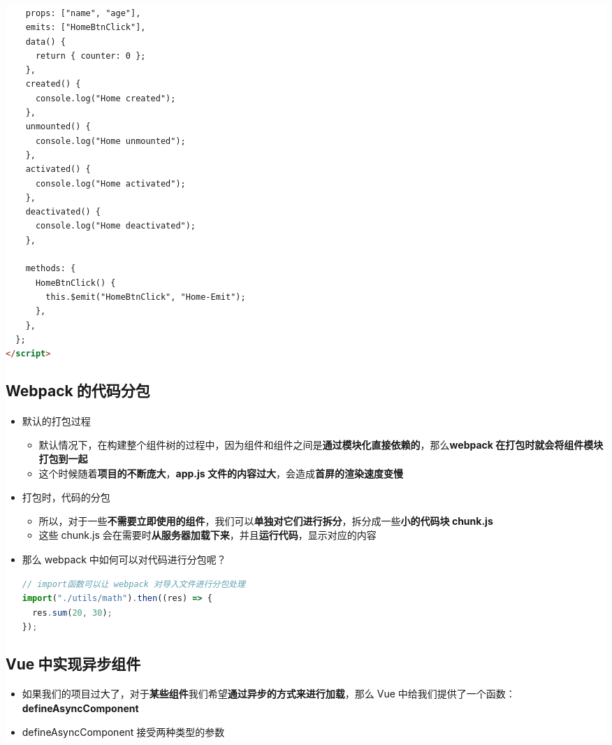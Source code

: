 ```html
    props: ["name", "age"],
    emits: ["HomeBtnClick"],
    data() {
      return { counter: 0 };
    },
    created() {
      console.log("Home created");
    },
    unmounted() {
      console.log("Home unmounted");
    },
    activated() {
      console.log("Home activated");
    },
    deactivated() {
      console.log("Home deactivated");
    },

    methods: {
      HomeBtnClick() {
        this.$emit("HomeBtnClick", "Home-Emit");
      },
    },
  };
</script>
```

## Webpack 的代码分包

- 默认的打包过程

  - 默认情况下，在构建整个组件树的过程中，因为组件和组件之间是**通过模块化直接依赖的**，那么**webpack 在打包时就会将组件模块打包到一起**
  - 这个时候随着**项目的不断庞大**，**app.js 文件的内容过大**，会造成**首屏的渲染速度变慢**

- 打包时，代码的分包

  - 所以，对于一些**不需要立即使用的组件**，我们可以**单独对它们进行拆分**，拆分成一些**小的代码块 chunk.js**
  - 这些 chunk.js 会在需要时**从服务器加载下来**，并且**运行代码**，显示对应的内容

- 那么 webpack 中如何可以对代码进行分包呢？

  ```js
  // import函数可以让 webpack 对导入文件进行分包处理
  import("./utils/math").then((res) => {
    res.sum(20, 30);
  });
  ```

## Vue 中实现异步组件

- 如果我们的项目过大了，对于**某些组件**我们希望**通过异步的方式来进行加载**，那么 Vue 中给我们提供了一个函数：**defineAsyncComponent**

- defineAsyncComponent 接受两种类型的参数
